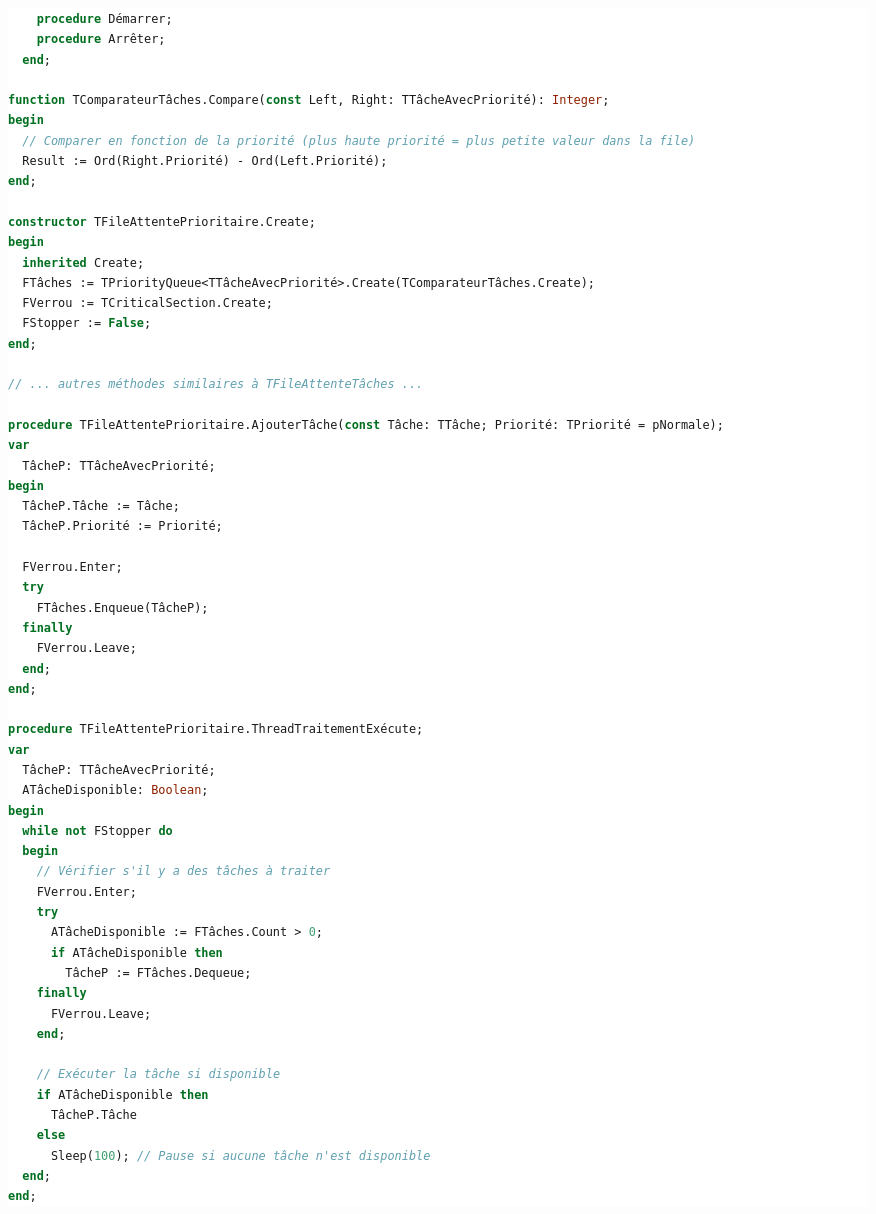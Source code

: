 ```pascal
    procedure Démarrer;
    procedure Arrêter;
  end;

function TComparateurTâches.Compare(const Left, Right: TTâcheAvecPriorité): Integer;
begin
  // Comparer en fonction de la priorité (plus haute priorité = plus petite valeur dans la file)
  Result := Ord(Right.Priorité) - Ord(Left.Priorité);
end;

constructor TFileAttentePrioritaire.Create;
begin
  inherited Create;
  FTâches := TPriorityQueue<TTâcheAvecPriorité>.Create(TComparateurTâches.Create);
  FVerrou := TCriticalSection.Create;
  FStopper := False;
end;

// ... autres méthodes similaires à TFileAttenteTâches ...

procedure TFileAttentePrioritaire.AjouterTâche(const Tâche: TTâche; Priorité: TPriorité = pNormale);
var
  TâcheP: TTâcheAvecPriorité;
begin
  TâcheP.Tâche := Tâche;
  TâcheP.Priorité := Priorité;

  FVerrou.Enter;
  try
    FTâches.Enqueue(TâcheP);
  finally
    FVerrou.Leave;
  end;
end;

procedure TFileAttentePrioritaire.ThreadTraitementExécute;
var
  TâcheP: TTâcheAvecPriorité;
  ATâcheDisponible: Boolean;
begin
  while not FStopper do
  begin
    // Vérifier s'il y a des tâches à traiter
    FVerrou.Enter;
    try
      ATâcheDisponible := FTâches.Count > 0;
      if ATâcheDisponible then
        TâcheP := FTâches.Dequeue;
    finally
      FVerrou.Leave;
    end;

    // Exécuter la tâche si disponible
    if ATâcheDisponible then
      TâcheP.Tâche
    else
      Sleep(100); // Pause si aucune tâche n'est disponible
  end;
end;
```

